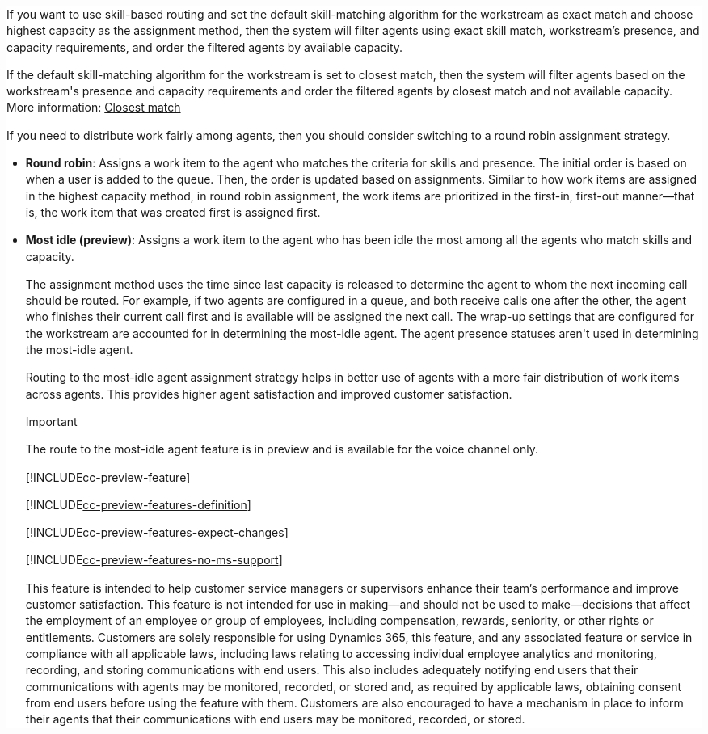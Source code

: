   If you want to use skill-based routing and set the default skill-matching algorithm for the workstream as exact match and choose highest capacity as the assignment method, then the system will filter agents using exact skill match, workstream’s presence, and capacity requirements, and order the filtered agents by available capacity.

  If the default skill-matching algorithm for the workstream is set to closest match, then the system will filter agents based on the workstream's presence and capacity requirements and order the filtered agents by closest match and not available capacity. More information: [Closest match](set-up-skill-based-routing.md#closest-match)

  If you need to distribute work fairly among agents, then you should consider switching to a round robin assignment strategy.

- **Round robin**: Assigns a work item to the agent who matches the criteria for skills and presence. The initial order is based on when a user is added to the queue. Then, the order is updated based on assignments. Similar to how work items are assigned in the highest capacity method, in round robin assignment, the work items are prioritized in the first-in, first-out manner—that is, the work item that was created first is assigned first.

- **Most idle (preview)**: Assigns a work item to the agent who has been idle the most among all the agents who match skills and capacity.

  The assignment method uses the time since last capacity is released to determine the agent to whom the next incoming call should be routed. For example, if two agents are configured in a queue, and both receive calls one after the other, the agent who finishes their current call first and is available will be assigned the next call. The wrap-up settings that are configured for the workstream are accounted for in determining the most-idle agent. The agent presence statuses aren't used in determining the most-idle agent.

  Routing to the most-idle agent assignment strategy helps in better use of agents with a more fair distribution of work items across agents. This provides higher agent satisfaction and improved customer satisfaction.

    > [!IMPORTANT]
    >
    > The route to the most-idle agent feature is in preview and is available for the voice channel only.
    >
    > [!INCLUDE[cc-preview-feature](../includes/cc-preview-feature.md)]
    >
    > [!INCLUDE[cc-preview-features-definition](../includes/cc-preview-features-definition.md)]
    >
    > [!INCLUDE[cc-preview-features-expect-changes](../includes/cc-preview-features-expect-changes.md)]
    >
    > [!INCLUDE[cc-preview-features-no-ms-support](../includes/cc-preview-features-no-ms-support.md)]
    >
    > This feature is intended to help customer service managers or supervisors enhance their team’s performance and improve customer satisfaction. This feature is not intended for use in making—and should not be used to make—decisions that affect the employment of an employee or group of employees, including compensation, rewards, seniority, or other rights or entitlements. Customers are solely responsible for using Dynamics 365, this feature, and any associated feature or service in compliance with all applicable laws, including laws relating to accessing individual employee analytics and monitoring, recording, and storing communications with end users. This also includes adequately notifying end users that their communications with agents may be monitored, recorded, or stored and, as required by applicable laws, obtaining consent from end users before using the feature with them. Customers are also encouraged to have a mechanism in place to inform their agents that their communications with end users may be monitored, recorded, or stored.
